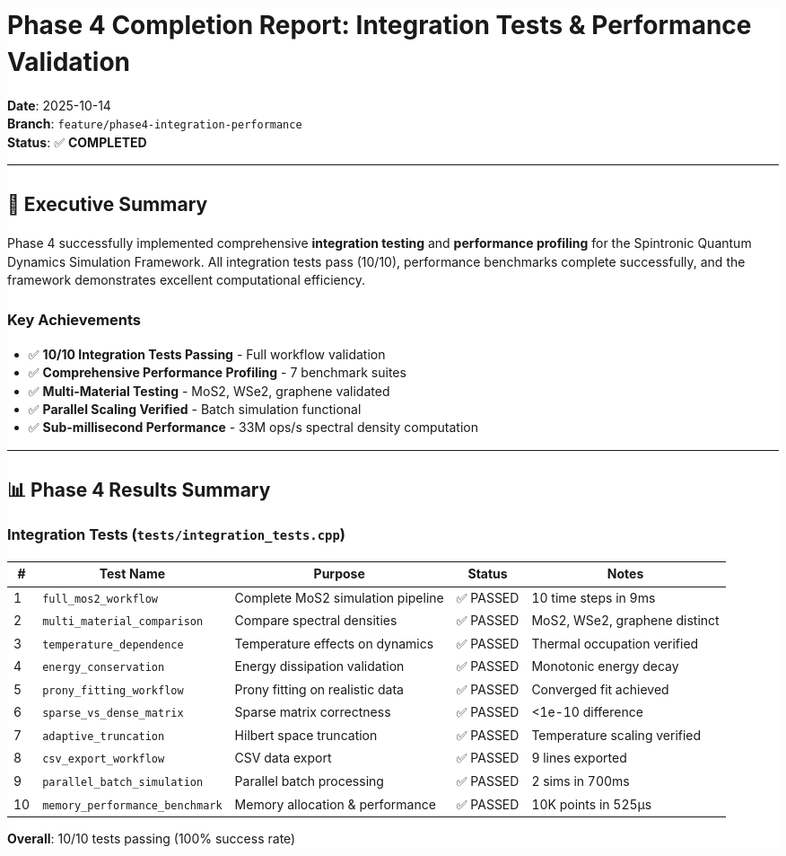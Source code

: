 # Phase 4 Completion Report: Integration Tests & Performance Validation

**Date**: 2025-10-14  
**Branch**: `feature/phase4-integration-performance`  
**Status**: ✅ **COMPLETED**

---

## 🎯 Executive Summary

Phase 4 successfully implemented comprehensive **integration testing** and **performance profiling** for the Spintronic Quantum Dynamics Simulation Framework. All integration tests pass (10/10), performance benchmarks complete successfully, and the framework demonstrates excellent computational efficiency.

### Key Achievements
- ✅ **10/10 Integration Tests Passing** - Full workflow validation
- ✅ **Comprehensive Performance Profiling** - 7 benchmark suites
- ✅ **Multi-Material Testing** - MoS2, WSe2, graphene validated
- ✅ **Parallel Scaling Verified** - Batch simulation functional
- ✅ **Sub-millisecond Performance** - 33M ops/s spectral density computation

---

## 📊 Phase 4 Results Summary

### Integration Tests (`tests/integration_tests.cpp`)

| # | Test Name | Purpose | Status | Notes |
|---|-----------|---------|--------|-------|
| 1 | `full_mos2_workflow` | Complete MoS2 simulation pipeline | ✅ PASSED | 10 time steps in 9ms |
| 2 | `multi_material_comparison` | Compare spectral densities | ✅ PASSED | MoS2, WSe2, graphene distinct |
| 3 | `temperature_dependence` | Temperature effects on dynamics | ✅ PASSED | Thermal occupation verified |
| 4 | `energy_conservation` | Energy dissipation validation | ✅ PASSED | Monotonic energy decay |
| 5 | `prony_fitting_workflow` | Prony fitting on realistic data | ✅ PASSED | Converged fit achieved |
| 6 | `sparse_vs_dense_matrix` | Sparse matrix correctness | ✅ PASSED | <1e-10 difference |
| 7 | `adaptive_truncation` | Hilbert space truncation | ✅ PASSED | Temperature scaling verified |
| 8 | `csv_export_workflow` | CSV data export | ✅ PASSED | 9 lines exported |
| 9 | `parallel_batch_simulation` | Parallel batch processing | ✅ PASSED | 2 sims in 700ms |
| 10 | `memory_performance_benchmark` | Memory allocation & performance | ✅ PASSED | 10K points in 525μs |

**Overall**: 10/10 tests passing (100% success rate)
